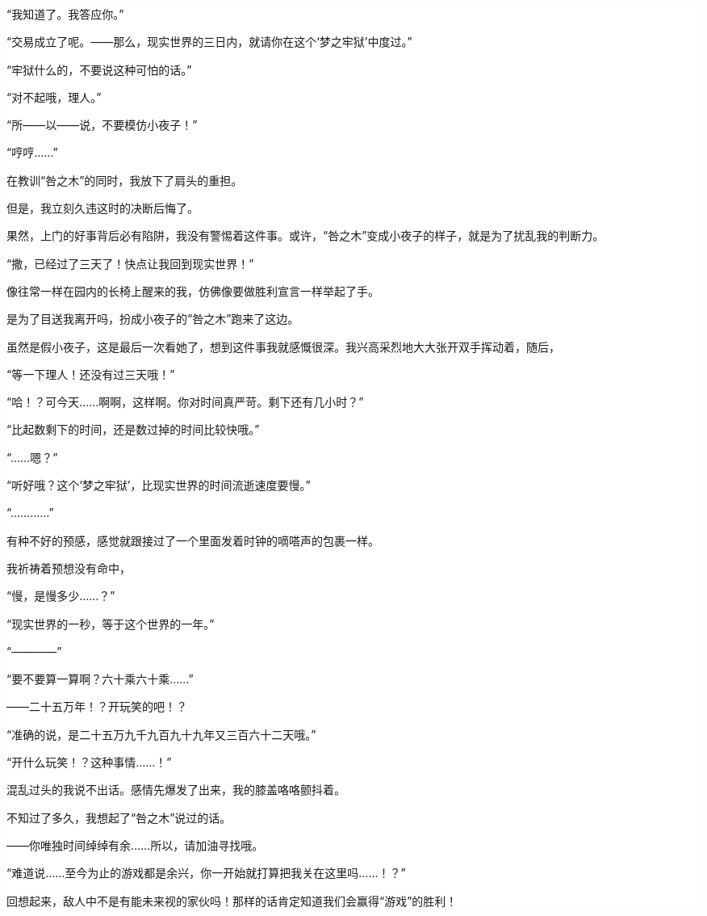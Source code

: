 “我知道了。我答应你。”

“交易成立了呢。——那么，现实世界的三日内，就请你在这个‘梦之牢狱’中度过。”

“牢狱什么的，不要说这种可怕的话。”

“对不起哦，理人。”

“所——以——说，不要模仿小夜子！”

“哼哼……”

在教训“咎之木”的同时，我放下了肩头的重担。

但是，我立刻久违这时的决断后悔了。

果然，上门的好事背后必有陷阱，我没有警惕着这件事。或许，“咎之木”变成小夜子的样子，就是为了扰乱我的判断力。

“撒，已经过了三天了！快点让我回到现实世界！”

像往常一样在园内的长椅上醒来的我，仿佛像要做胜利宣言一样举起了手。

是为了目送我离开吗，扮成小夜子的“咎之木”跑来了这边。

虽然是假小夜子，这是最后一次看她了，想到这件事我就感慨很深。我兴高采烈地大大张开双手挥动着，随后，

“等一下理人！还没有过三天哦！”

“哈！？可今天……啊啊，这样啊。你对时间真严苛。剩下还有几小时？”

“比起数剩下的时间，还是数过掉的时间比较快哦。”

“……嗯？”

“听好哦？这个‘梦之牢狱’，比现实世界的时间流逝速度要慢。”

“…………”

有种不好的预感，感觉就跟接过了一个里面发着时钟的嘀嗒声的包裹一样。

我祈祷着预想没有命中，

“慢，是慢多少……？”

“现实世界的一秒，等于这个世界的一年。”

“————”

“要不要算一算啊？六十乘六十乘……”

——二十五万年！？开玩笑的吧！？

“准确的说，是二十五万九千九百九十九年又三百六十二天哦。”

“开什么玩笑！？这种事情……！”

混乱过头的我说不出话。感情先爆发了出来，我的膝盖咯咯颤抖着。

不知过了多久，我想起了“咎之木”说过的话。

——你唯独时间绰绰有余……所以，请加油寻找哦。

“难道说……至今为止的游戏都是余兴，你一开始就打算把我关在这里吗……！？”

回想起来，敌人中不是有能未来视的家伙吗！那样的话肯定知道我们会赢得“游戏”的胜利！
